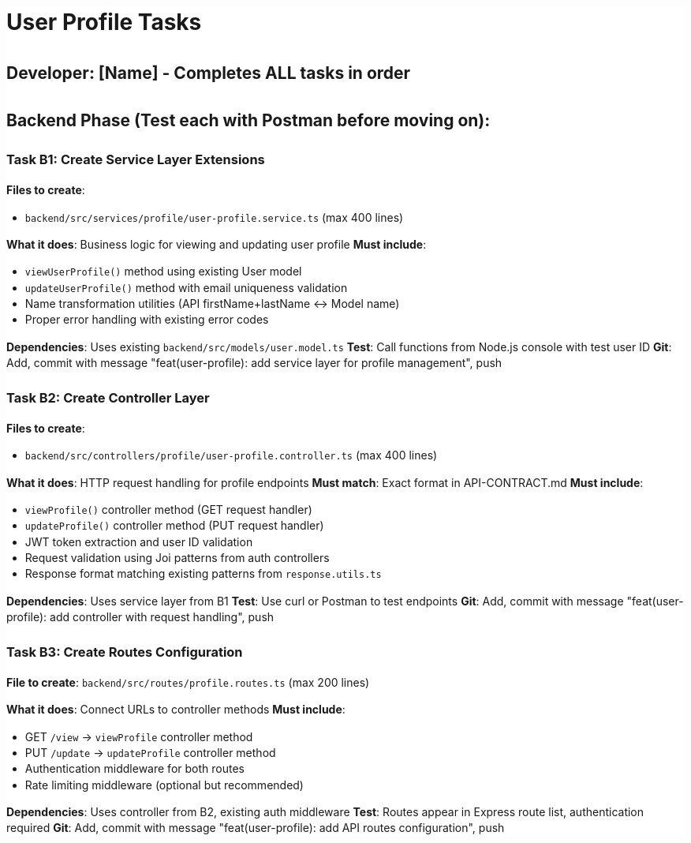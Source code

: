# User Profile Tasks

## Developer: [Name] - Completes ALL tasks in order

## Backend Phase (Test each with Postman before moving on):

### Task B1: Create Service Layer Extensions
**Files to create**: 
- `backend/src/services/profile/user-profile.service.ts` (max 400 lines)

**What it does**: Business logic for viewing and updating user profile
**Must include**: 
- `viewUserProfile()` method using existing User model
- `updateUserProfile()` method with email uniqueness validation
- Name transformation utilities (API firstName+lastName ↔ Model name)
- Proper error handling with existing error codes

**Dependencies**: Uses existing `backend/src/models/user.model.ts`
**Test**: Call functions from Node.js console with test user ID
**Git**: Add, commit with message "feat(user-profile): add service layer for profile management", push

### Task B2: Create Controller Layer
**Files to create**:
- `backend/src/controllers/profile/user-profile.controller.ts` (max 400 lines)

**What it does**: HTTP request handling for profile endpoints
**Must match**: Exact format in API-CONTRACT.md
**Must include**:
- `viewProfile()` controller method (GET request handler)
- `updateProfile()` controller method (PUT request handler)  
- JWT token extraction and user ID validation
- Request validation using Joi patterns from auth controllers
- Response format matching existing patterns from `response.utils.ts`

**Dependencies**: Uses service layer from B1
**Test**: Use curl or Postman to test endpoints
**Git**: Add, commit with message "feat(user-profile): add controller with request handling", push

### Task B3: Create Routes Configuration
**File to create**: `backend/src/routes/profile.routes.ts` (max 200 lines)

**What it does**: Connect URLs to controller methods
**Must include**:
- GET `/view` → `viewProfile` controller method
- PUT `/update` → `updateProfile` controller method
- Authentication middleware for both routes
- Rate limiting middleware (optional but recommended)

**Dependencies**: Uses controller from B2, existing auth middleware
**Test**: Routes appear in Express route list, authentication required
**Git**: Add, commit with message "feat(user-profile): add API routes configuration", push
